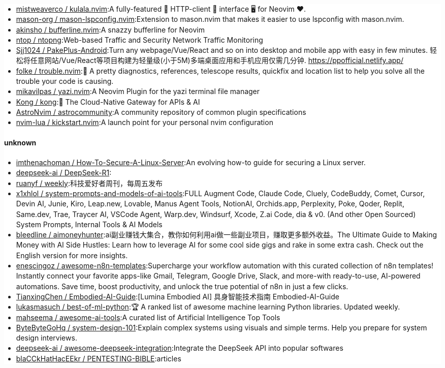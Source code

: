 * [mistweaverco / kulala.nvim](https://github.com/mistweaverco/kulala.nvim):A fully-featured 🤏 HTTP-client 🐼 interface 🖥️ for Neovim ❤️.
* [mason-org / mason-lspconfig.nvim](https://github.com/mason-org/mason-lspconfig.nvim):Extension to mason.nvim that makes it easier to use lspconfig with mason.nvim.
* [akinsho / bufferline.nvim](https://github.com/akinsho/bufferline.nvim):A snazzy bufferline for Neovim
* [ntop / ntopng](https://github.com/ntop/ntopng):Web-based Traffic and Security Network Traffic Monitoring
* [Sjj1024 / PakePlus-Android](https://github.com/Sjj1024/PakePlus-Android):Turn any webpage/Vue/React and so on into desktop and mobile app with easy in few minutes. 轻松将任意网站/Vue/React等项目构建为轻量级(小于5M)多端桌面应用和手机应用仅需几分钟. https://ppofficial.netlify.app/
* [folke / trouble.nvim](https://github.com/folke/trouble.nvim):🚦 A pretty diagnostics, references, telescope results, quickfix and location list to help you solve all the trouble your code is causing.
* [mikavilpas / yazi.nvim](https://github.com/mikavilpas/yazi.nvim):A Neovim Plugin for the yazi terminal file manager
* [Kong / kong](https://github.com/Kong/kong):🦍 The Cloud-Native Gateway for APIs & AI
* [AstroNvim / astrocommunity](https://github.com/AstroNvim/astrocommunity):A community repository of common plugin specifications
* [nvim-lua / kickstart.nvim](https://github.com/nvim-lua/kickstart.nvim):A launch point for your personal nvim configuration

#### unknown
* [imthenachoman / How-To-Secure-A-Linux-Server](https://github.com/imthenachoman/How-To-Secure-A-Linux-Server):An evolving how-to guide for securing a Linux server.
* [deepseek-ai / DeepSeek-R1](https://github.com/deepseek-ai/DeepSeek-R1):
* [ruanyf / weekly](https://github.com/ruanyf/weekly):科技爱好者周刊，每周五发布
* [x1xhlol / system-prompts-and-models-of-ai-tools](https://github.com/x1xhlol/system-prompts-and-models-of-ai-tools):FULL Augment Code, Claude Code, Cluely, CodeBuddy, Comet, Cursor, Devin AI, Junie, Kiro, Leap.new, Lovable, Manus Agent Tools, NotionAI, Orchids.app, Perplexity, Poke, Qoder, Replit, Same.dev, Trae, Traycer AI, VSCode Agent, Warp.dev, Windsurf, Xcode, Z.ai Code, dia & v0. (And other Open Sourced) System Prompts, Internal Tools & AI Models
* [bleedline / aimoneyhunter](https://github.com/bleedline/aimoneyhunter):ai副业赚钱大集合，教你如何利用ai做一些副业项目，赚取更多额外收益。The Ultimate Guide to Making Money with AI Side Hustles: Learn how to leverage AI for some cool side gigs and rake in some extra cash. Check out the English version for more insights.
* [enescingoz / awesome-n8n-templates](https://github.com/enescingoz/awesome-n8n-templates):Supercharge your workflow automation with this curated collection of n8n templates! Instantly connect your favorite apps-like Gmail, Telegram, Google Drive, Slack, and more-with ready-to-use, AI-powered automations. Save time, boost productivity, and unlock the true potential of n8n in just a few clicks.
* [TianxingChen / Embodied-AI-Guide](https://github.com/TianxingChen/Embodied-AI-Guide):[Lumina Embodied AI] 具身智能技术指南 Embodied-AI-Guide
* [lukasmasuch / best-of-ml-python](https://github.com/lukasmasuch/best-of-ml-python):🏆 A ranked list of awesome machine learning Python libraries. Updated weekly.
* [mahseema / awesome-ai-tools](https://github.com/mahseema/awesome-ai-tools):A curated list of Artificial Intelligence Top Tools
* [ByteByteGoHq / system-design-101](https://github.com/ByteByteGoHq/system-design-101):Explain complex systems using visuals and simple terms. Help you prepare for system design interviews.
* [deepseek-ai / awesome-deepseek-integration](https://github.com/deepseek-ai/awesome-deepseek-integration):Integrate the DeepSeek API into popular softwares
* [blaCCkHatHacEEkr / PENTESTING-BIBLE](https://github.com/blaCCkHatHacEEkr/PENTESTING-BIBLE):articles
